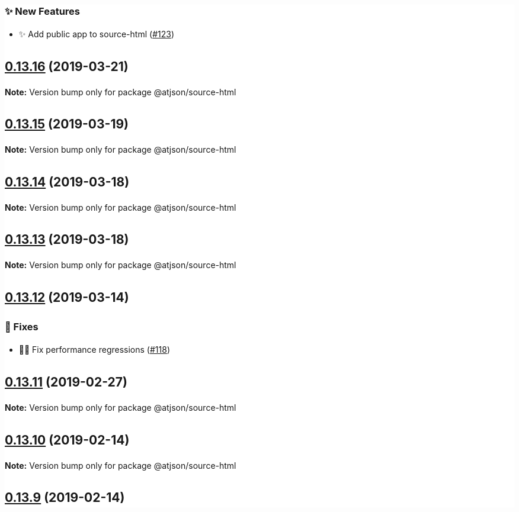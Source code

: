 ### ✨ New Features

- ✨ Add public app to source-html ([#123](https://github.com/CondeNast/atjson/issues/123))

## [0.13.16](https://github.com/CondeNast/atjson/compare/@atjson/source-html@0.13.15...@atjson/source-html@0.13.16) (2019-03-21)

**Note:** Version bump only for package @atjson/source-html

## [0.13.15](https://github.com/CondeNast/atjson/compare/@atjson/source-html@0.13.14...@atjson/source-html@0.13.15) (2019-03-19)

**Note:** Version bump only for package @atjson/source-html

## [0.13.14](https://github.com/CondeNast/atjson/compare/@atjson/source-html@0.13.13...@atjson/source-html@0.13.14) (2019-03-18)

**Note:** Version bump only for package @atjson/source-html

## [0.13.13](https://github.com/CondeNast/atjson/compare/@atjson/source-html@0.13.12...@atjson/source-html@0.13.13) (2019-03-18)

**Note:** Version bump only for package @atjson/source-html

## [0.13.12](https://github.com/CondeNast/atjson/compare/@atjson/source-html@0.13.11...@atjson/source-html@0.13.12) (2019-03-14)

### 🐛 Fixes

- 🐝🚀 Fix performance regressions ([#118](https://github.com/CondeNast/atjson/issues/118))

## [0.13.11](https://github.com/CondeNast/atjson/compare/@atjson/source-html@0.13.10...@atjson/source-html@0.13.11) (2019-02-27)

**Note:** Version bump only for package @atjson/source-html

## [0.13.10](https://github.com/CondeNast/atjson/compare/@atjson/source-html@0.13.9...@atjson/source-html@0.13.10) (2019-02-14)

**Note:** Version bump only for package @atjson/source-html

## [0.13.9](https://github.com/CondeNast/atjson/compare/@atjson/source-html@0.13.8...@atjson/source-html@0.13.9) (2019-02-14)
